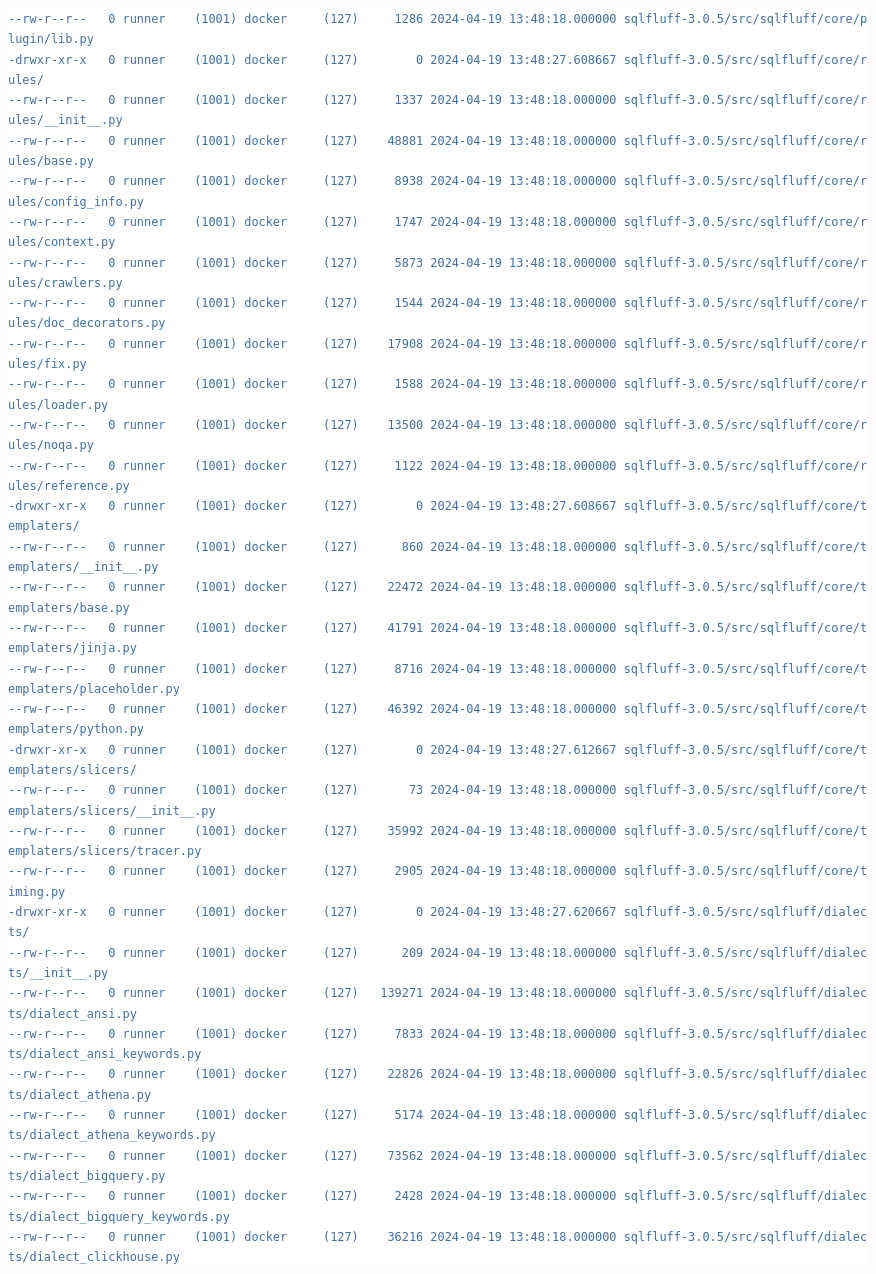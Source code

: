 ```diff
--rw-r--r--   0 runner    (1001) docker     (127)     1286 2024-04-19 13:48:18.000000 sqlfluff-3.0.5/src/sqlfluff/core/plugin/lib.py
-drwxr-xr-x   0 runner    (1001) docker     (127)        0 2024-04-19 13:48:27.608667 sqlfluff-3.0.5/src/sqlfluff/core/rules/
--rw-r--r--   0 runner    (1001) docker     (127)     1337 2024-04-19 13:48:18.000000 sqlfluff-3.0.5/src/sqlfluff/core/rules/__init__.py
--rw-r--r--   0 runner    (1001) docker     (127)    48881 2024-04-19 13:48:18.000000 sqlfluff-3.0.5/src/sqlfluff/core/rules/base.py
--rw-r--r--   0 runner    (1001) docker     (127)     8938 2024-04-19 13:48:18.000000 sqlfluff-3.0.5/src/sqlfluff/core/rules/config_info.py
--rw-r--r--   0 runner    (1001) docker     (127)     1747 2024-04-19 13:48:18.000000 sqlfluff-3.0.5/src/sqlfluff/core/rules/context.py
--rw-r--r--   0 runner    (1001) docker     (127)     5873 2024-04-19 13:48:18.000000 sqlfluff-3.0.5/src/sqlfluff/core/rules/crawlers.py
--rw-r--r--   0 runner    (1001) docker     (127)     1544 2024-04-19 13:48:18.000000 sqlfluff-3.0.5/src/sqlfluff/core/rules/doc_decorators.py
--rw-r--r--   0 runner    (1001) docker     (127)    17908 2024-04-19 13:48:18.000000 sqlfluff-3.0.5/src/sqlfluff/core/rules/fix.py
--rw-r--r--   0 runner    (1001) docker     (127)     1588 2024-04-19 13:48:18.000000 sqlfluff-3.0.5/src/sqlfluff/core/rules/loader.py
--rw-r--r--   0 runner    (1001) docker     (127)    13500 2024-04-19 13:48:18.000000 sqlfluff-3.0.5/src/sqlfluff/core/rules/noqa.py
--rw-r--r--   0 runner    (1001) docker     (127)     1122 2024-04-19 13:48:18.000000 sqlfluff-3.0.5/src/sqlfluff/core/rules/reference.py
-drwxr-xr-x   0 runner    (1001) docker     (127)        0 2024-04-19 13:48:27.608667 sqlfluff-3.0.5/src/sqlfluff/core/templaters/
--rw-r--r--   0 runner    (1001) docker     (127)      860 2024-04-19 13:48:18.000000 sqlfluff-3.0.5/src/sqlfluff/core/templaters/__init__.py
--rw-r--r--   0 runner    (1001) docker     (127)    22472 2024-04-19 13:48:18.000000 sqlfluff-3.0.5/src/sqlfluff/core/templaters/base.py
--rw-r--r--   0 runner    (1001) docker     (127)    41791 2024-04-19 13:48:18.000000 sqlfluff-3.0.5/src/sqlfluff/core/templaters/jinja.py
--rw-r--r--   0 runner    (1001) docker     (127)     8716 2024-04-19 13:48:18.000000 sqlfluff-3.0.5/src/sqlfluff/core/templaters/placeholder.py
--rw-r--r--   0 runner    (1001) docker     (127)    46392 2024-04-19 13:48:18.000000 sqlfluff-3.0.5/src/sqlfluff/core/templaters/python.py
-drwxr-xr-x   0 runner    (1001) docker     (127)        0 2024-04-19 13:48:27.612667 sqlfluff-3.0.5/src/sqlfluff/core/templaters/slicers/
--rw-r--r--   0 runner    (1001) docker     (127)       73 2024-04-19 13:48:18.000000 sqlfluff-3.0.5/src/sqlfluff/core/templaters/slicers/__init__.py
--rw-r--r--   0 runner    (1001) docker     (127)    35992 2024-04-19 13:48:18.000000 sqlfluff-3.0.5/src/sqlfluff/core/templaters/slicers/tracer.py
--rw-r--r--   0 runner    (1001) docker     (127)     2905 2024-04-19 13:48:18.000000 sqlfluff-3.0.5/src/sqlfluff/core/timing.py
-drwxr-xr-x   0 runner    (1001) docker     (127)        0 2024-04-19 13:48:27.620667 sqlfluff-3.0.5/src/sqlfluff/dialects/
--rw-r--r--   0 runner    (1001) docker     (127)      209 2024-04-19 13:48:18.000000 sqlfluff-3.0.5/src/sqlfluff/dialects/__init__.py
--rw-r--r--   0 runner    (1001) docker     (127)   139271 2024-04-19 13:48:18.000000 sqlfluff-3.0.5/src/sqlfluff/dialects/dialect_ansi.py
--rw-r--r--   0 runner    (1001) docker     (127)     7833 2024-04-19 13:48:18.000000 sqlfluff-3.0.5/src/sqlfluff/dialects/dialect_ansi_keywords.py
--rw-r--r--   0 runner    (1001) docker     (127)    22826 2024-04-19 13:48:18.000000 sqlfluff-3.0.5/src/sqlfluff/dialects/dialect_athena.py
--rw-r--r--   0 runner    (1001) docker     (127)     5174 2024-04-19 13:48:18.000000 sqlfluff-3.0.5/src/sqlfluff/dialects/dialect_athena_keywords.py
--rw-r--r--   0 runner    (1001) docker     (127)    73562 2024-04-19 13:48:18.000000 sqlfluff-3.0.5/src/sqlfluff/dialects/dialect_bigquery.py
--rw-r--r--   0 runner    (1001) docker     (127)     2428 2024-04-19 13:48:18.000000 sqlfluff-3.0.5/src/sqlfluff/dialects/dialect_bigquery_keywords.py
--rw-r--r--   0 runner    (1001) docker     (127)    36216 2024-04-19 13:48:18.000000 sqlfluff-3.0.5/src/sqlfluff/dialects/dialect_clickhouse.py
```